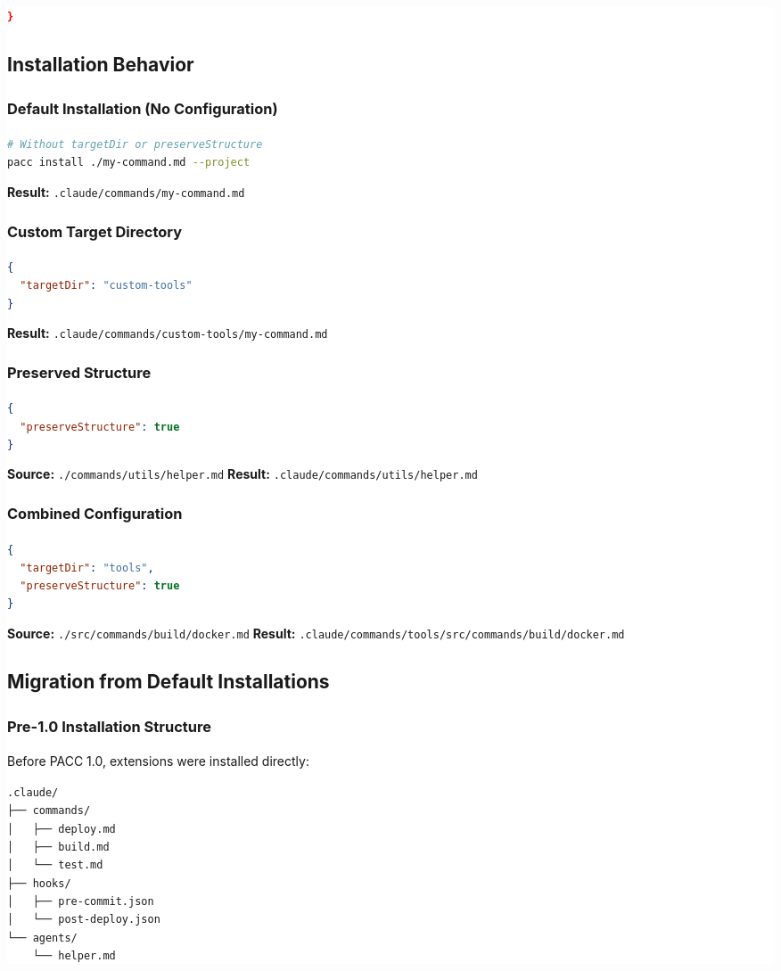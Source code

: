 ```json
}
```

## Installation Behavior

### Default Installation (No Configuration)

```bash
# Without targetDir or preserveStructure
pacc install ./my-command.md --project
```

**Result:** `.claude/commands/my-command.md`

### Custom Target Directory

```json
{
  "targetDir": "custom-tools"
}
```

**Result:** `.claude/commands/custom-tools/my-command.md`

### Preserved Structure

```json
{
  "preserveStructure": true
}
```

**Source:** `./commands/utils/helper.md`
**Result:** `.claude/commands/utils/helper.md`

### Combined Configuration

```json
{
  "targetDir": "tools", 
  "preserveStructure": true
}
```

**Source:** `./src/commands/build/docker.md`
**Result:** `.claude/commands/tools/src/commands/build/docker.md`

## Migration from Default Installations

### Pre-1.0 Installation Structure

Before PACC 1.0, extensions were installed directly:

```
.claude/
├── commands/
│   ├── deploy.md
│   ├── build.md
│   └── test.md
├── hooks/
│   ├── pre-commit.json
│   └── post-deploy.json
└── agents/
    └── helper.md
```
